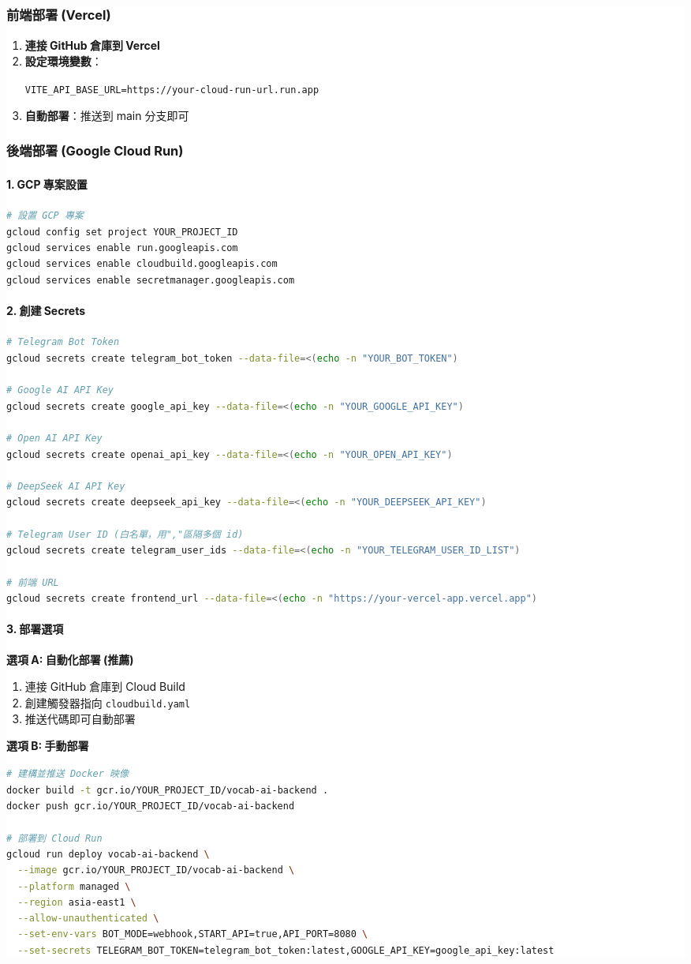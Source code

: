 ### 前端部署 (Vercel)

1. **連接 GitHub 倉庫到 Vercel**
2. **設定環境變數**：
   ```
   VITE_API_BASE_URL=https://your-cloud-run-url.run.app
   ```
3. **自動部署**：推送到 main 分支即可

### 後端部署 (Google Cloud Run)

#### 1. GCP 專案設置

```bash
# 設置 GCP 專案
gcloud config set project YOUR_PROJECT_ID
gcloud services enable run.googleapis.com
gcloud services enable cloudbuild.googleapis.com
gcloud services enable secretmanager.googleapis.com
```

#### 2. 創建 Secrets

```bash
# Telegram Bot Token
gcloud secrets create telegram_bot_token --data-file=<(echo -n "YOUR_BOT_TOKEN")

# Google AI API Key
gcloud secrets create google_api_key --data-file=<(echo -n "YOUR_GOOGLE_API_KEY")

# Open AI API Key
gcloud secrets create openai_api_key --data-file=<(echo -n "YOUR_OPEN_API_KEY")

# DeepSeek AI API Key
gcloud secrets create deepseek_api_key --data-file=<(echo -n "YOUR_DEEPSEEK_API_KEY")

# Telegram User ID (白名單，用","區隔多個 id)
gcloud secrets create telegram_user_ids --data-file=<(echo -n "YOUR_TELEGRAM_USER_ID_LIST")

# 前端 URL
gcloud secrets create frontend_url --data-file=<(echo -n "https://your-vercel-app.vercel.app")
```

#### 3. 部署選項

**選項 A: 自動化部署 (推薦)**

1. 連接 GitHub 倉庫到 Cloud Build
2. 創建觸發器指向 `cloudbuild.yaml`
3. 推送代碼即可自動部署

**選項 B: 手動部署**

```bash
# 建構並推送 Docker 映像
docker build -t gcr.io/YOUR_PROJECT_ID/vocab-ai-backend .
docker push gcr.io/YOUR_PROJECT_ID/vocab-ai-backend

# 部署到 Cloud Run
gcloud run deploy vocab-ai-backend \
  --image gcr.io/YOUR_PROJECT_ID/vocab-ai-backend \
  --platform managed \
  --region asia-east1 \
  --allow-unauthenticated \
  --set-env-vars BOT_MODE=webhook,START_API=true,API_PORT=8080 \
  --set-secrets TELEGRAM_BOT_TOKEN=telegram_bot_token:latest,GOOGLE_API_KEY=google_api_key:latest
```
